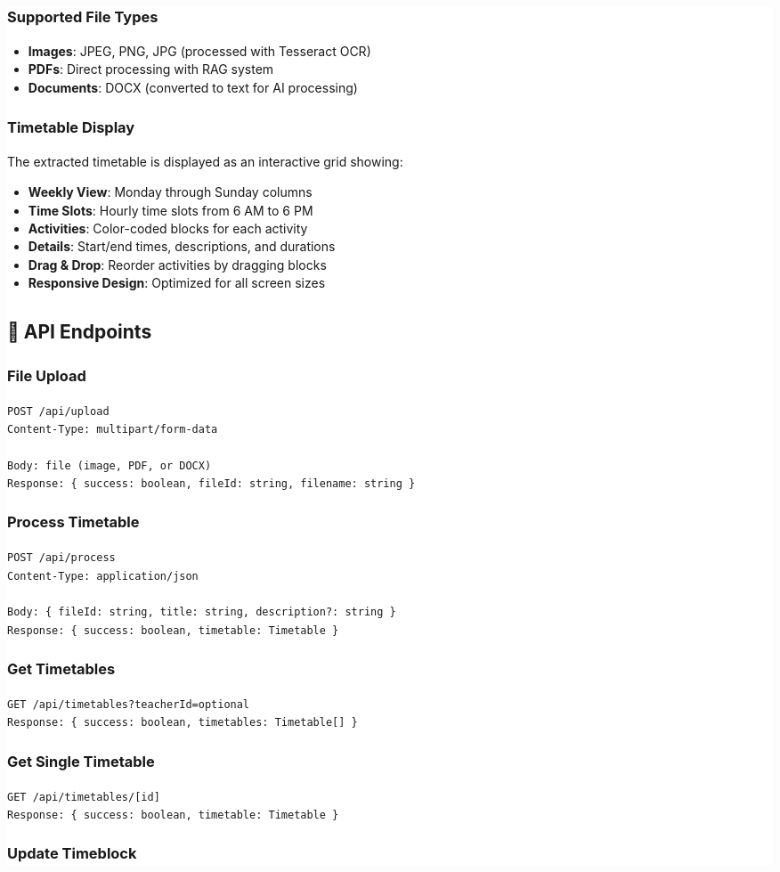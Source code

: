 ### Supported File Types

- **Images**: JPEG, PNG, JPG (processed with Tesseract OCR)
- **PDFs**: Direct processing with RAG system
- **Documents**: DOCX (converted to text for AI processing)

### Timetable Display

The extracted timetable is displayed as an interactive grid showing:

- **Weekly View**: Monday through Sunday columns
- **Time Slots**: Hourly time slots from 6 AM to 6 PM
- **Activities**: Color-coded blocks for each activity
- **Details**: Start/end times, descriptions, and durations
- **Drag & Drop**: Reorder activities by dragging blocks
- **Responsive Design**: Optimized for all screen sizes

## 🔧 API Endpoints

### File Upload

```
POST /api/upload
Content-Type: multipart/form-data

Body: file (image, PDF, or DOCX)
Response: { success: boolean, fileId: string, filename: string }
```

### Process Timetable

```
POST /api/process
Content-Type: application/json

Body: { fileId: string, title: string, description?: string }
Response: { success: boolean, timetable: Timetable }
```

### Get Timetables

```
GET /api/timetables?teacherId=optional
Response: { success: boolean, timetables: Timetable[] }
```

### Get Single Timetable

```
GET /api/timetables/[id]
Response: { success: boolean, timetable: Timetable }
```

### Update Timeblock
